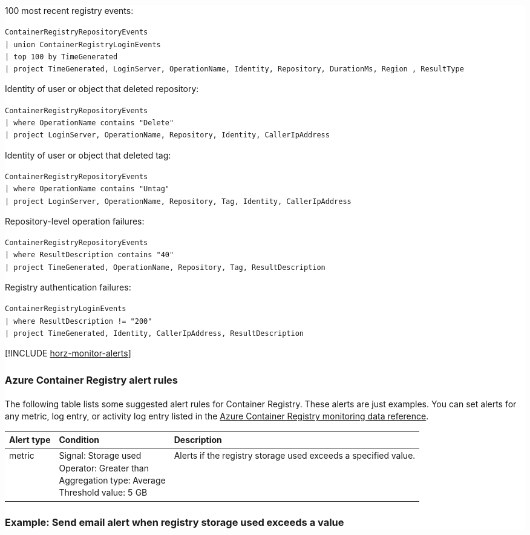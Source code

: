 100 most recent registry events:

```Kusto
ContainerRegistryRepositoryEvents
| union ContainerRegistryLoginEvents
| top 100 by TimeGenerated
| project TimeGenerated, LoginServer, OperationName, Identity, Repository, DurationMs, Region , ResultType
```

Identity of user or object that deleted repository:

```Kusto
ContainerRegistryRepositoryEvents
| where OperationName contains "Delete"
| project LoginServer, OperationName, Repository, Identity, CallerIpAddress
```

Identity of user or object that deleted tag:

```Kusto
ContainerRegistryRepositoryEvents
| where OperationName contains "Untag"
| project LoginServer, OperationName, Repository, Tag, Identity, CallerIpAddress
```

Repository-level operation failures:

```kusto
ContainerRegistryRepositoryEvents 
| where ResultDescription contains "40"
| project TimeGenerated, OperationName, Repository, Tag, ResultDescription
```

Registry authentication failures:

```kusto
ContainerRegistryLoginEvents 
| where ResultDescription != "200"
| project TimeGenerated, Identity, CallerIpAddress, ResultDescription
```

[!INCLUDE [horz-monitor-alerts](~/reusable-content/ce-skilling/azure/includes/azure-monitor/horizontals/horz-monitor-alerts.md)]

### Azure Container Registry alert rules

The following table lists some suggested alert rules for Container Registry. These alerts are just examples. You can set alerts for any metric, log entry, or activity log entry listed in the [Azure Container Registry monitoring data reference](monitor-container-registry-reference.md).

| Alert type | Condition | Description  |
|:---|:---|:---|
| metric | Signal: Storage used<br/>Operator: Greater than<br/>Aggregation type: Average<br/>Threshold value: 5 GB|  Alerts if the registry storage used exceeds a specified value.|

### Example: Send email alert when registry storage used exceeds a value
